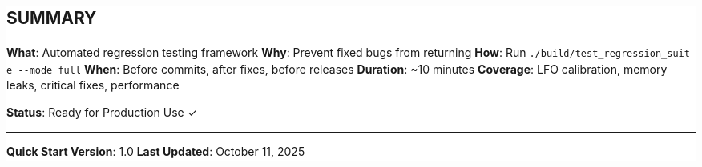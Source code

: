 
## SUMMARY

**What**: Automated regression testing framework
**Why**: Prevent fixed bugs from returning
**How**: Run `./build/test_regression_suite --mode full`
**When**: Before commits, after fixes, before releases
**Duration**: ~10 minutes
**Coverage**: LFO calibration, memory leaks, critical fixes, performance

**Status**: Ready for Production Use ✓

---

**Quick Start Version**: 1.0
**Last Updated**: October 11, 2025

